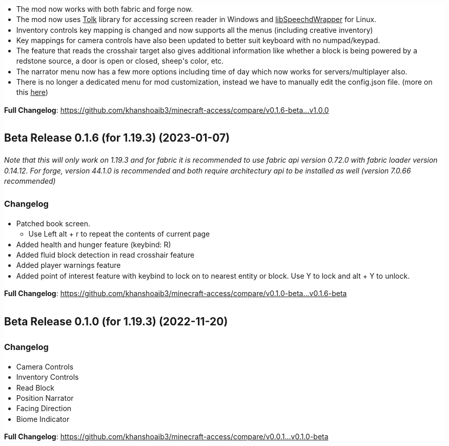 - The mod now works with both fabric and forge now.
- The mod now uses [Tolk](https://github.com/ndarilek/tolk) library for accessing screen reader in Windows and [libSpeechdWrapper](https://github.com/khanshoaib3/libspeechdwrapper) for Linux.
- Inventory controls key mapping is changed and now supports all the menus (including creative inventory)
- Key mappings for camera controls have also been updated to better suit keyboard with no numpad/keypad.
- The feature that reads the crosshair target also gives additional information like whether a block is being powered by a redstone source, a door is open or closed, sheep's color, etc.
- The narrator menu now has a few more options including time of day which now works for servers/multiplayer also.
- There is no longer a dedicated menu for mod customization, instead we have to manually edit the config.json file. (more on this [here](https://github.com/khanshoaib3/minecraft-access#mod-configuration))

**Full Changelog**: https://github.com/khanshoaib3/minecraft-access/compare/v0.1.6-beta...v1.0.0

Beta Release 0.1.6 (for 1.19.3) (2023-01-07)
---------------------------

_Note that this will only work on 1.19.3 and for fabric it is recommended to use fabric api version 0.72.0 with fabric loader version 0.14.12. For forge, version 44.1.0 is recommended and both require architectury api to be installed as well (version 7.0.66 recommended)_

### Changelog

- Patched book screen.
    - Use Left alt + r to repeat the contents of current page
- Added health and hunger feature (keybind: R)
- Added fluid block detection in read crosshair feature
- Added player warnings feature
- Added point of interest feature with keybind to lock on to nearest entity or block. Use Y to lock and alt + Y to unlock.

**Full Changelog**: https://github.com/khanshoaib3/minecraft-access/compare/v0.1.0-beta...v0.1.6-beta

Beta Release 0.1.0 (for 1.19.3) (2022-11-20)
---------------------------

### Changelog

- Camera Controls
- Inventory Controls
- Read Block
- Position Narrator
- Facing Direction
- Biome Indicator

**Full Changelog**: https://github.com/khanshoaib3/minecraft-access/compare/v0.0.1...v0.1.0-beta
